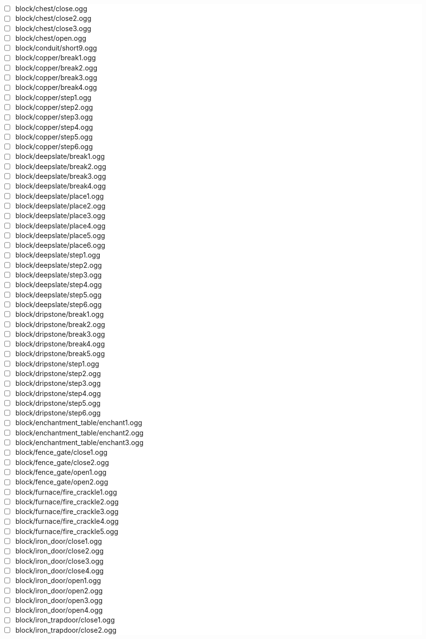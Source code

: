 - [ ] block/chest/close.ogg
- [ ] block/chest/close2.ogg
- [ ] block/chest/close3.ogg
- [ ] block/chest/open.ogg
- [ ] block/conduit/short9.ogg
- [ ] block/copper/break1.ogg
- [ ] block/copper/break2.ogg
- [ ] block/copper/break3.ogg
- [ ] block/copper/break4.ogg
- [ ] block/copper/step1.ogg
- [ ] block/copper/step2.ogg
- [ ] block/copper/step3.ogg
- [ ] block/copper/step4.ogg
- [ ] block/copper/step5.ogg
- [ ] block/copper/step6.ogg
- [ ] block/deepslate/break1.ogg
- [ ] block/deepslate/break2.ogg
- [ ] block/deepslate/break3.ogg
- [ ] block/deepslate/break4.ogg
- [ ] block/deepslate/place1.ogg
- [ ] block/deepslate/place2.ogg
- [ ] block/deepslate/place3.ogg
- [ ] block/deepslate/place4.ogg
- [ ] block/deepslate/place5.ogg
- [ ] block/deepslate/place6.ogg
- [ ] block/deepslate/step1.ogg
- [ ] block/deepslate/step2.ogg
- [ ] block/deepslate/step3.ogg
- [ ] block/deepslate/step4.ogg
- [ ] block/deepslate/step5.ogg
- [ ] block/deepslate/step6.ogg
- [ ] block/dripstone/break1.ogg
- [ ] block/dripstone/break2.ogg
- [ ] block/dripstone/break3.ogg
- [ ] block/dripstone/break4.ogg
- [ ] block/dripstone/break5.ogg
- [ ] block/dripstone/step1.ogg
- [ ] block/dripstone/step2.ogg
- [ ] block/dripstone/step3.ogg
- [ ] block/dripstone/step4.ogg
- [ ] block/dripstone/step5.ogg
- [ ] block/dripstone/step6.ogg
- [ ] block/enchantment_table/enchant1.ogg
- [ ] block/enchantment_table/enchant2.ogg
- [ ] block/enchantment_table/enchant3.ogg
- [ ] block/fence_gate/close1.ogg
- [ ] block/fence_gate/close2.ogg
- [ ] block/fence_gate/open1.ogg
- [ ] block/fence_gate/open2.ogg
- [ ] block/furnace/fire_crackle1.ogg
- [ ] block/furnace/fire_crackle2.ogg
- [ ] block/furnace/fire_crackle3.ogg
- [ ] block/furnace/fire_crackle4.ogg
- [ ] block/furnace/fire_crackle5.ogg
- [ ] block/iron_door/close1.ogg
- [ ] block/iron_door/close2.ogg
- [ ] block/iron_door/close3.ogg
- [ ] block/iron_door/close4.ogg
- [ ] block/iron_door/open1.ogg
- [ ] block/iron_door/open2.ogg
- [ ] block/iron_door/open3.ogg
- [ ] block/iron_door/open4.ogg
- [ ] block/iron_trapdoor/close1.ogg
- [ ] block/iron_trapdoor/close2.ogg